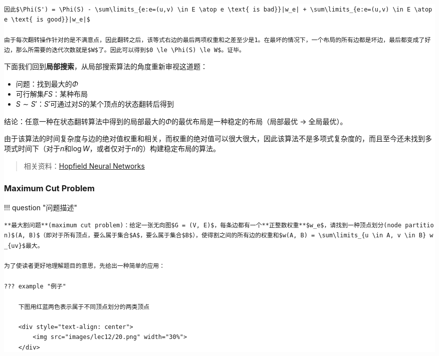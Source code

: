     因此$\Phi(S') = \Phi(S) - \sum\limits_{e:e=(u,v) \in E \atop e \text{ is bad}}|w_e| + \sum\limits_{e:e=(u,v) \in E \atop e \text{ is good}}|w_e|$

    由于每次翻转操作针对的是不满意点，因此翻转之后，该等式右边的最后两项权重和之差至少是1。在最坏的情况下，一个布局的所有边都是坏边，最后都变成了好边，那么所需要的迭代次数就是$W$了。因此可以得到$0 \le \Phi(S) \le W$。证毕。

下面我们回到**局部搜索**，从局部搜索算法的角度重新审视这道题：

- 问题：找到最大的$\Phi$
- 可行解集$FS$：某种布局
- $S \sim S'$：$S'$可通过对$S$的某个顶点的状态翻转后得到

结论：任意一种在状态翻转算法中得到的局部最大的$\Phi$的最优布局是一种稳定的布局（局部最优 $\rightarrow$ 全局最优）。

由于该算法的时间复杂度与边的绝对值权重和相关，而权重的绝对值可以很大很大，因此该算法不是多项式复杂度的，而且至今还未找到多项式时间下（对于$n$和$\log W$，或者仅对于$n$的）构建稳定布局的算法。

>相关资料：[Hopfield Neural Networks](https://en.wikipedia.org/wiki/Hopfield_network)


### Maximum Cut Problem

!!! question "问题描述"

    **最大割问题**(maximum cut problem)：给定一张无向图$G = (V, E)$，每条边都有一个**正整数权重**$w_e$，请找到一种顶点划分(node partition)$(A, B)$（即对于所有顶点，要么属于集合$A$，要么属于集合$B$），使得割之间的所有边的权重和$w(A, B) = \sum\limits_{u \in A, v \in B} w_{uv}$最大。

    为了使读者更好地理解题目的意思，先给出一种简单的应用：

    ??? example "例子"

        下图用红蓝两色表示属于不同顶点划分的两类顶点

        <div style="text-align: center">
            <img src="images/lec12/20.png" width="30%">
        </div>
